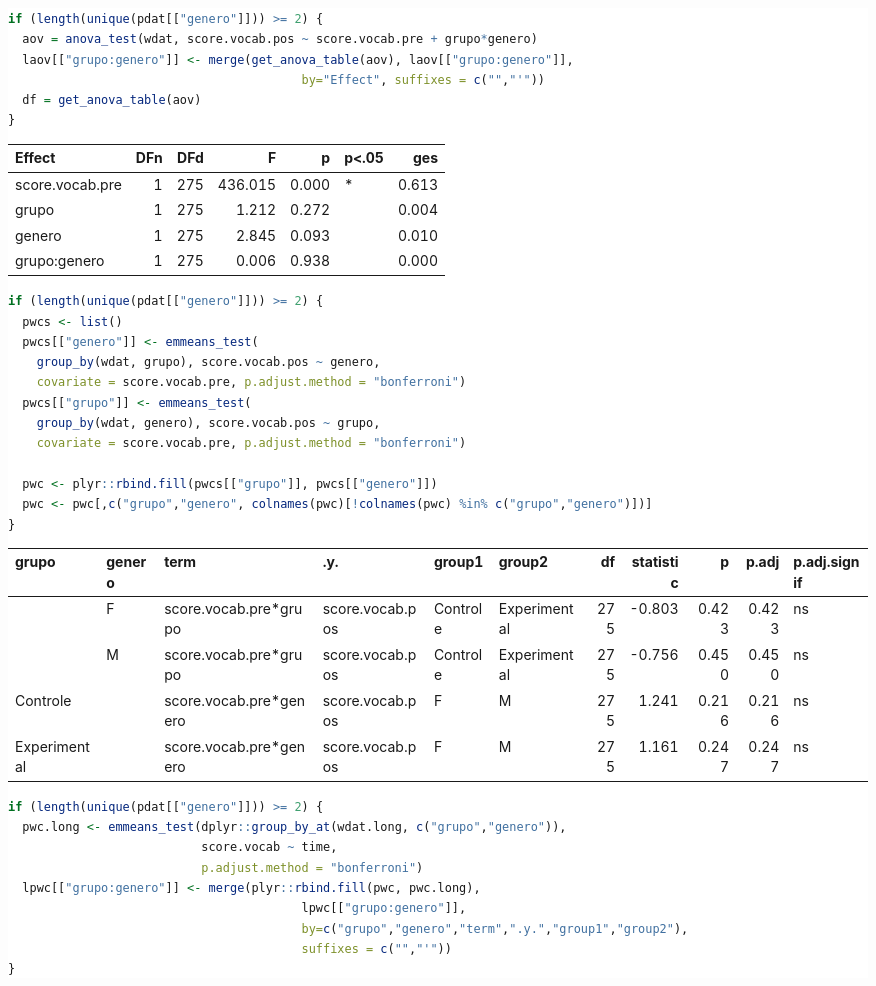 ``` r
if (length(unique(pdat[["genero"]])) >= 2) {
  aov = anova_test(wdat, score.vocab.pos ~ score.vocab.pre + grupo*genero)
  laov[["grupo:genero"]] <- merge(get_anova_table(aov), laov[["grupo:genero"]],
                                         by="Effect", suffixes = c("","'"))
  df = get_anova_table(aov)
}
```

| Effect          | DFn | DFd |       F |     p | p\<.05 |   ges |
|:----------------|----:|----:|--------:|------:|:-------|------:|
| score.vocab.pre |   1 | 275 | 436.015 | 0.000 | \*     | 0.613 |
| grupo           |   1 | 275 |   1.212 | 0.272 |        | 0.004 |
| genero          |   1 | 275 |   2.845 | 0.093 |        | 0.010 |
| grupo:genero    |   1 | 275 |   0.006 | 0.938 |        | 0.000 |

``` r
if (length(unique(pdat[["genero"]])) >= 2) {
  pwcs <- list()
  pwcs[["genero"]] <- emmeans_test(
    group_by(wdat, grupo), score.vocab.pos ~ genero,
    covariate = score.vocab.pre, p.adjust.method = "bonferroni")
  pwcs[["grupo"]] <- emmeans_test(
    group_by(wdat, genero), score.vocab.pos ~ grupo,
    covariate = score.vocab.pre, p.adjust.method = "bonferroni")
  
  pwc <- plyr::rbind.fill(pwcs[["grupo"]], pwcs[["genero"]])
  pwc <- pwc[,c("grupo","genero", colnames(pwc)[!colnames(pwc) %in% c("grupo","genero")])]
}
```

| grupo        | genero | term                    | .y.             | group1   | group2       |  df | statistic |     p | p.adj | p.adj.signif |
|:-------------|:-------|:------------------------|:----------------|:---------|:-------------|----:|----------:|------:|------:|:-------------|
|              | F      | score.vocab.pre\*grupo  | score.vocab.pos | Controle | Experimental | 275 |    -0.803 | 0.423 | 0.423 | ns           |
|              | M      | score.vocab.pre\*grupo  | score.vocab.pos | Controle | Experimental | 275 |    -0.756 | 0.450 | 0.450 | ns           |
| Controle     |        | score.vocab.pre\*genero | score.vocab.pos | F        | M            | 275 |     1.241 | 0.216 | 0.216 | ns           |
| Experimental |        | score.vocab.pre\*genero | score.vocab.pos | F        | M            | 275 |     1.161 | 0.247 | 0.247 | ns           |

``` r
if (length(unique(pdat[["genero"]])) >= 2) {
  pwc.long <- emmeans_test(dplyr::group_by_at(wdat.long, c("grupo","genero")),
                           score.vocab ~ time,
                           p.adjust.method = "bonferroni")
  lpwc[["grupo:genero"]] <- merge(plyr::rbind.fill(pwc, pwc.long),
                                         lpwc[["grupo:genero"]],
                                         by=c("grupo","genero","term",".y.","group1","group2"),
                                         suffixes = c("","'"))
}
```
